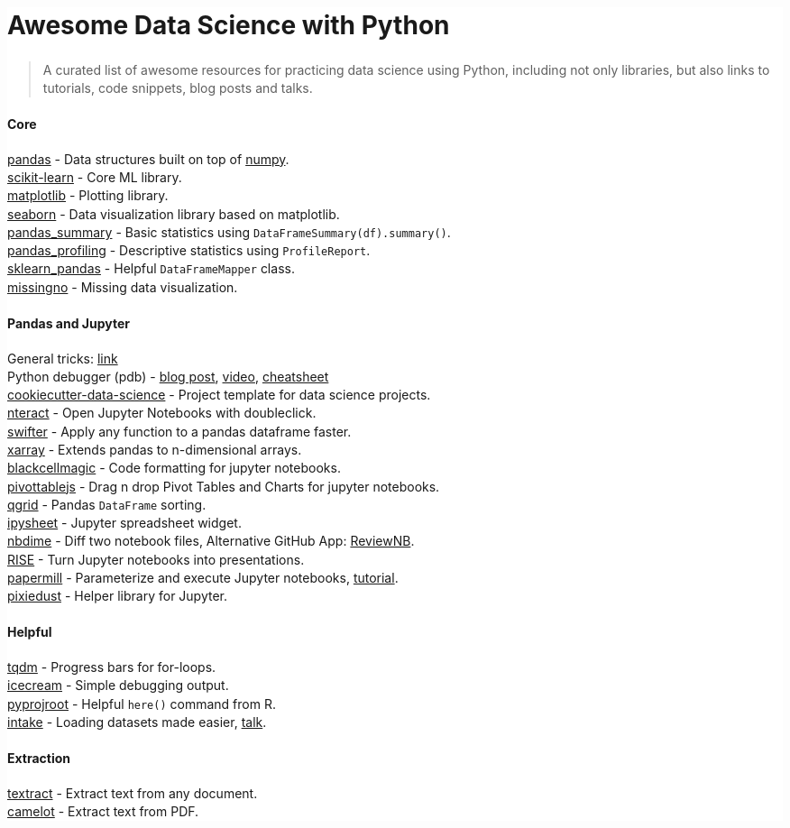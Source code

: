 # Awesome Data Science with Python

> A curated list of awesome resources for practicing data science using Python, including not only libraries, but also links to tutorials, code snippets, blog posts and talks.  

#### Core
[pandas](https://pandas.pydata.org/) - Data structures built on top of [numpy](https://www.numpy.org/).  
[scikit-learn](https://scikit-learn.org/stable/) - Core ML library.  
[matplotlib](https://matplotlib.org/) - Plotting library.  
[seaborn](https://seaborn.pydata.org/) - Data visualization library based on matplotlib.  
[pandas_summary](https://github.com/mouradmourafiq/pandas-summary) - Basic statistics using `DataFrameSummary(df).summary()`.  
[pandas_profiling](https://github.com/pandas-profiling/pandas-profiling) - Descriptive statistics using `ProfileReport`.  
[sklearn_pandas](https://github.com/scikit-learn-contrib/sklearn-pandas) - Helpful `DataFrameMapper` class.  
[missingno](https://github.com/ResidentMario/missingno) - Missing data visualization.  

#### Pandas and Jupyter
General tricks: [link](https://www.dataquest.io/blog/jupyter-notebook-tips-tricks-shortcuts/)  
Python debugger (pdb) - [blog post](https://www.blog.pythonlibrary.org/2018/10/17/jupyter-notebook-debugging/), [video](https://www.youtube.com/watch?v=Z0ssNAbe81M&t=1h44m15s), [cheatsheet](https://nblock.org/2011/11/15/pdb-cheatsheet/)  
[cookiecutter-data-science](https://github.com/drivendata/cookiecutter-data-science) - Project template for data science projects.  
[nteract](https://nteract.io/) - Open Jupyter Notebooks with doubleclick.  
[swifter](https://github.com/jmcarpenter2/swifter) - Apply any function to a pandas dataframe faster.  
[xarray](https://github.com/pydata/xarray/) - Extends pandas to n-dimensional arrays.  
[blackcellmagic](https://github.com/csurfer/blackcellmagic) - Code formatting for jupyter notebooks.  
[pivottablejs](https://github.com/nicolaskruchten/jupyter_pivottablejs) - Drag n drop Pivot Tables and Charts for jupyter notebooks.  
[qgrid](https://github.com/quantopian/qgrid) - Pandas `DataFrame` sorting.  
[ipysheet](https://github.com/QuantStack/ipysheet) - Jupyter spreadsheet widget.  
[nbdime](https://github.com/jupyter/nbdime) - Diff two notebook files, Alternative GitHub App: [ReviewNB](https://www.reviewnb.com/).  
[RISE](https://github.com/damianavila/RISE) - Turn Jupyter notebooks into presentations.  
[papermill](https://github.com/nteract/papermill) - Parameterize and execute Jupyter notebooks, [tutorial](https://pbpython.com/papermil-rclone-report-1.html).  
[pixiedust](https://github.com/pixiedust/pixiedust) - Helper library for Jupyter.  

#### Helpful
[tqdm](https://github.com/tqdm/tqdm) - Progress bars for for-loops.  
[icecream](https://github.com/gruns/icecream) - Simple debugging output.  
[pyprojroot](https://github.com/chendaniely/pyprojroot) - Helpful `here()` command from R.  
[intake](https://github.com/intake/intake) - Loading datasets made easier, [talk](https://www.youtube.com/watch?v=s7Ww5-vD2Os&t=33m40s). 

#### Extraction
[textract](https://github.com/deanmalmgren/textract) - Extract text from any document.  
[camelot](https://github.com/socialcopsdev/camelot) - Extract text from PDF.  
